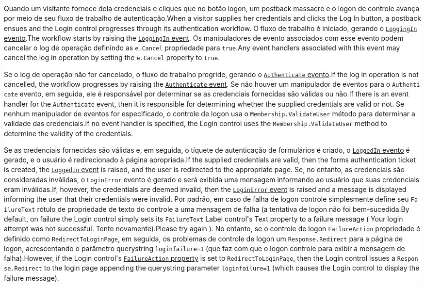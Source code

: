 <span data-ttu-id="da7e5-264">Quando um visitante fornece dela credenciais e cliques que no botão logon, um postback massacre e o logon de controle avança por meio de seu fluxo de trabalho de autenticação.</span><span class="sxs-lookup"><span data-stu-id="da7e5-264">When a visitor supplies her credentials and clicks the Log In button, a postback ensues and the Login control progresses through its authentication workflow.</span></span> <span data-ttu-id="da7e5-265">O fluxo de trabalho é iniciado, gerando o [ `LoggingIn` evento](https://msdn.microsoft.com/library/system.web.ui.webcontrols.login.loggingin.aspx).</span><span class="sxs-lookup"><span data-stu-id="da7e5-265">The workflow starts by raising the [`LoggingIn` event](https://msdn.microsoft.com/library/system.web.ui.webcontrols.login.loggingin.aspx).</span></span> <span data-ttu-id="da7e5-266">Os manipuladores de evento associados com esse evento podem cancelar o log de operação definindo as `e.Cancel` propriedade para `true`.</span><span class="sxs-lookup"><span data-stu-id="da7e5-266">Any event handlers associated with this event may cancel the log in operation by setting the `e.Cancel` property to `true`.</span></span>

<span data-ttu-id="da7e5-267">Se o log de operação não for cancelado, o fluxo de trabalho progride, gerando o [ `Authenticate` evento](https://msdn.microsoft.com/library/system.web.ui.webcontrols.login.authenticate.aspx).</span><span class="sxs-lookup"><span data-stu-id="da7e5-267">If the log in operation is not cancelled, the workflow progresses by raising the [`Authenticate` event](https://msdn.microsoft.com/library/system.web.ui.webcontrols.login.authenticate.aspx).</span></span> <span data-ttu-id="da7e5-268">Se não houver um manipulador de eventos para o `Authenticate` evento, em seguida, ele é responsável por determinar se as credenciais fornecidas são válidas ou não.</span><span class="sxs-lookup"><span data-stu-id="da7e5-268">If there is an event handler for the `Authenticate` event, then it is responsible for determining whether the supplied credentials are valid or not.</span></span> <span data-ttu-id="da7e5-269">Se nenhum manipulador de eventos for especificado, o controle de logon usa o `Membership.ValidateUser` método para determinar a validade das credenciais.</span><span class="sxs-lookup"><span data-stu-id="da7e5-269">If no event handler is specified, the Login control uses the `Membership.ValidateUser` method to determine the validity of the credentials.</span></span>

<span data-ttu-id="da7e5-270">Se as credenciais fornecidas são válidas e, em seguida, o tíquete de autenticação de formulários é criado, o [ `LoggedIn` evento](https://msdn.microsoft.com/library/system.web.ui.webcontrols.login.loggedin.aspx) é gerado, e o usuário é redirecionado à página apropriada.</span><span class="sxs-lookup"><span data-stu-id="da7e5-270">If the supplied credentials are valid, then the forms authentication ticket is created, the [`LoggedIn` event](https://msdn.microsoft.com/library/system.web.ui.webcontrols.login.loggedin.aspx) is raised, and the user is redirected to the appropriate page.</span></span> <span data-ttu-id="da7e5-271">Se, no entanto, as credenciais são consideradas inválidas, o [ `LoginError` evento](https://msdn.microsoft.com/library/system.web.ui.webcontrols.login.loginerror.aspx) é gerado e será exibida uma mensagem informando ao usuário que suas credenciais eram inválidas.</span><span class="sxs-lookup"><span data-stu-id="da7e5-271">If, however, the credentials are deemed invalid, then the [`LoginError` event](https://msdn.microsoft.com/library/system.web.ui.webcontrols.login.loginerror.aspx) is raised and a message is displayed informing the user that their credentials were invalid.</span></span> <span data-ttu-id="da7e5-272">Por padrão, em caso de falha de logon controle simplesmente define seu `FailureText` rótulo de propriedade de texto do controle a uma mensagem de falha (a tentativa de logon não foi bem-sucedida.</span><span class="sxs-lookup"><span data-stu-id="da7e5-272">By default, on failure the Login control simply sets its `FailureText` Label control's Text property to a failure message ( Your login attempt was not successful.</span></span> <span data-ttu-id="da7e5-273">Tente novamente).</span><span class="sxs-lookup"><span data-stu-id="da7e5-273">Please try again ).</span></span> <span data-ttu-id="da7e5-274">No entanto, se o controle de logon [ `FailureAction` propriedade](https://msdn.microsoft.com/library/system.web.ui.webcontrols.login.failureaction.aspx) é definido como `RedirectToLoginPage`, em seguida, os problemas de controle de logon um `Response.Redirect` para a página de logon, acrescentando o parâmetro querystring `loginfailure=1` (que faz com que o logon controle para exibir a mensagem de falha).</span><span class="sxs-lookup"><span data-stu-id="da7e5-274">However, if the Login control's [`FailureAction` property](https://msdn.microsoft.com/library/system.web.ui.webcontrols.login.failureaction.aspx) is set to `RedirectToLoginPage`, then the Login control issues a `Response.Redirect` to the login page appending the querystring parameter `loginfailure=1` (which causes the Login control to display the failure message).</span></span>

